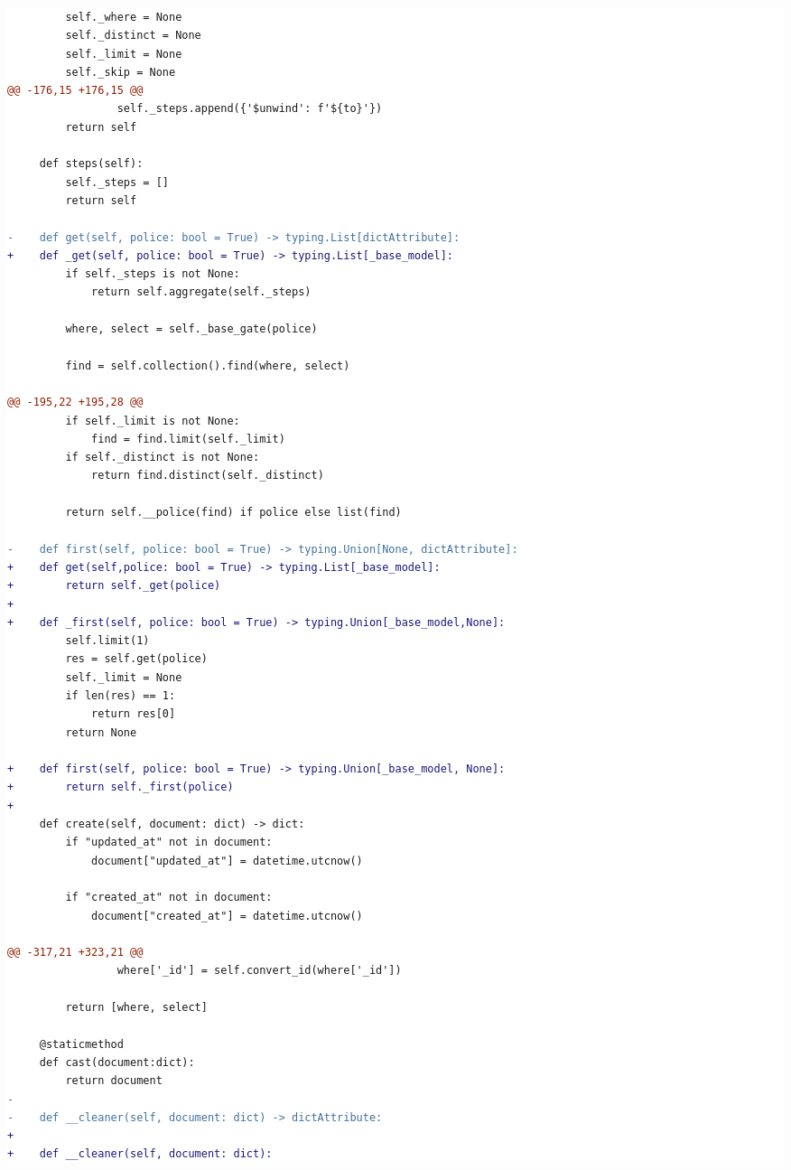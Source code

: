 ```diff
         self._where = None
         self._distinct = None
         self._limit = None
         self._skip = None
@@ -176,15 +176,15 @@
                 self._steps.append({'$unwind': f'${to}'})
         return self
 
     def steps(self):
         self._steps = []
         return self
 
-    def get(self, police: bool = True) -> typing.List[dictAttribute]:
+    def _get(self, police: bool = True) -> typing.List[_base_model]:
         if self._steps is not None:
             return self.aggregate(self._steps)
 
         where, select = self._base_gate(police)
 
         find = self.collection().find(where, select)
 
@@ -195,22 +195,28 @@
         if self._limit is not None:
             find = find.limit(self._limit)
         if self._distinct is not None:
             return find.distinct(self._distinct)
 
         return self.__police(find) if police else list(find)
 
-    def first(self, police: bool = True) -> typing.Union[None, dictAttribute]:
+    def get(self,police: bool = True) -> typing.List[_base_model]:
+        return self._get(police)
+
+    def _first(self, police: bool = True) -> typing.Union[_base_model,None]:
         self.limit(1)
         res = self.get(police)
         self._limit = None
         if len(res) == 1:
             return res[0]
         return None
 
+    def first(self, police: bool = True) -> typing.Union[_base_model, None]:
+        return self._first(police)
+
     def create(self, document: dict) -> dict:
         if "updated_at" not in document:
             document["updated_at"] = datetime.utcnow()
 
         if "created_at" not in document:
             document["created_at"] = datetime.utcnow()
 
@@ -317,21 +323,21 @@
                 where['_id'] = self.convert_id(where['_id'])
 
         return [where, select]
 
     @staticmethod
     def cast(document:dict):
         return document
-    
-    def __cleaner(self, document: dict) -> dictAttribute:
+
+    def __cleaner(self, document: dict):
```
